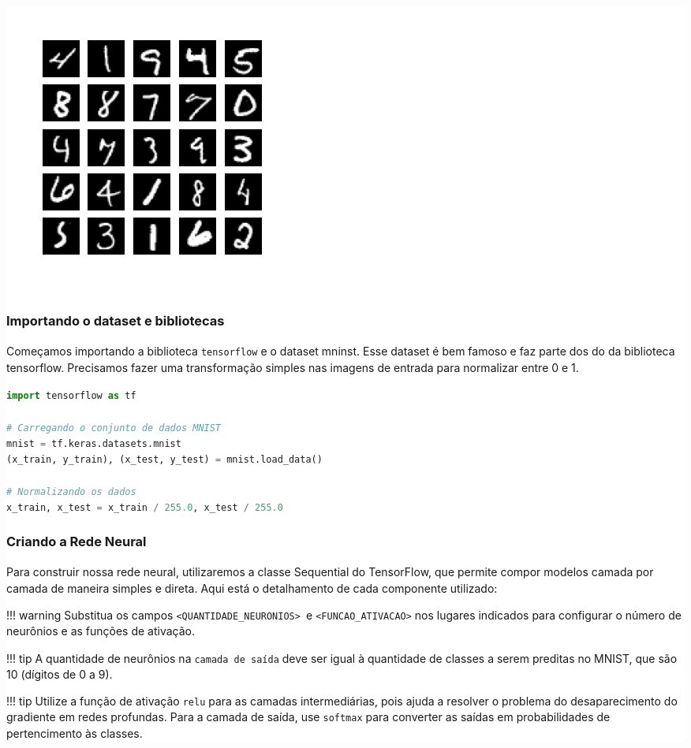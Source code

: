 ![](mnist-samples.png)


### Importando o dataset e bibliotecas

Começamos importando a biblioteca `tensorflow` e o dataset mninst. Esse dataset é bem famoso e faz parte dos do da biblioteca tensorflow. Precisamos fazer uma transformação simples nas imagens de entrada para normalizar entre 0 e 1.

```python
import tensorflow as tf

# Carregando o conjunto de dados MNIST
mnist = tf.keras.datasets.mnist
(x_train, y_train), (x_test, y_test) = mnist.load_data()

# Normalizando os dados
x_train, x_test = x_train / 255.0, x_test / 255.0
```


### Criando a Rede Neural

Para construir nossa rede neural, utilizaremos a classe Sequential do TensorFlow, que permite compor modelos camada por camada de maneira simples e direta. Aqui está o detalhamento de cada componente utilizado:

!!! warning
    Substitua os campos `<QUANTIDADE_NEURONIOS> `e `<FUNCAO_ATIVACAO>` nos lugares indicados para configurar o número de neurônios e as funções de ativação.

!!! tip
    A quantidade de neurônios na `camada de saída` deve ser igual à quantidade de classes a serem preditas no MNIST, que são 10 (dígitos de 0 a 9).

!!! tip
    Utilize a função de ativação `relu` para as camadas intermediárias, pois ajuda a resolver o problema do desaparecimento do gradiente em redes profundas. Para a camada de saída, use `softmax` para converter as saídas em probabilidades de pertencimento às classes.
